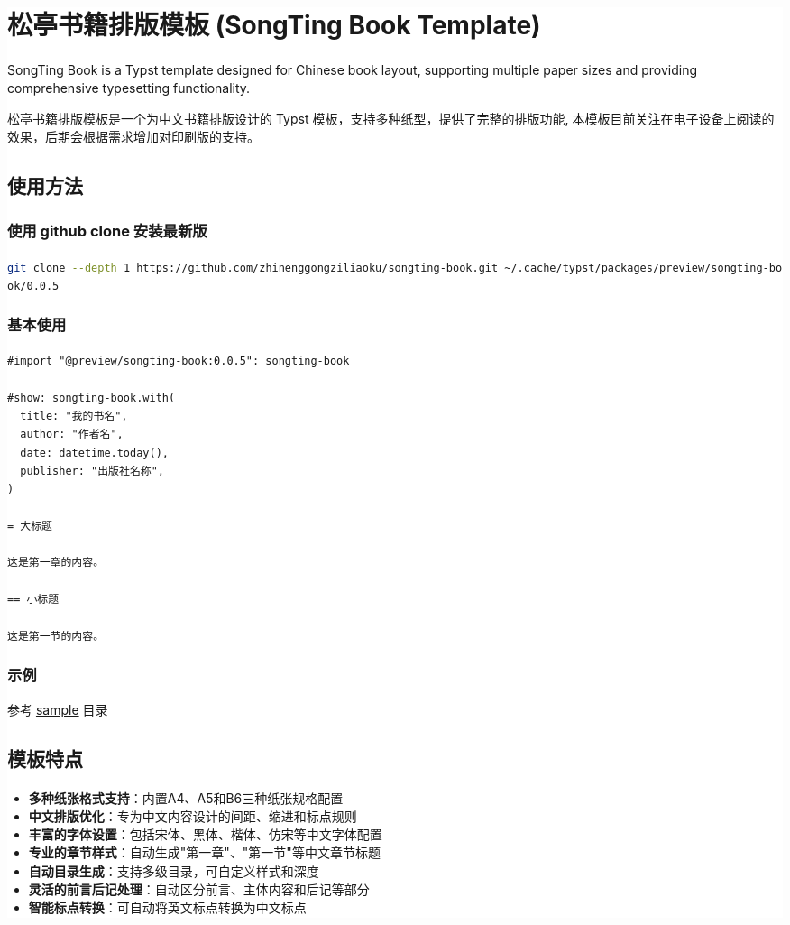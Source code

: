 # 松亭书籍排版模板 (SongTing Book Template)

SongTing Book is a Typst template designed for Chinese book layout, supporting multiple paper sizes and providing comprehensive typesetting functionality.

松亭书籍排版模板是一个为中文书籍排版设计的 Typst 模板，支持多种纸型，提供了完整的排版功能, 本模板目前关注在电子设备上阅读的效果，后期会根据需求增加对印刷版的支持。

## 使用方法

### 使用 github clone 安装最新版

```bash
git clone --depth 1 https://github.com/zhinenggongziliaoku/songting-book.git ~/.cache/typst/packages/preview/songting-book/0.0.5
```

### 基本使用

```typst
#import "@preview/songting-book:0.0.5": songting-book

#show: songting-book.with(
  title: "我的书名",
  author: "作者名",
  date: datetime.today(),
  publisher: "出版社名称",
)

= 大标题

这是第一章的内容。

== 小标题

这是第一节的内容。
```

### 示例

参考 [sample](https://github.com/zhinenggongziliaoku/songting-book/tree/main/sample) 目录


## 模板特点

- **多种纸张格式支持**：内置A4、A5和B6三种纸张规格配置
- **中文排版优化**：专为中文内容设计的间距、缩进和标点规则
- **丰富的字体设置**：包括宋体、黑体、楷体、仿宋等中文字体配置
- **专业的章节样式**：自动生成"第一章"、"第一节"等中文章节标题
- **自动目录生成**：支持多级目录，可自定义样式和深度
- **灵活的前言后记处理**：自动区分前言、主体内容和后记等部分
- **智能标点转换**：可自动将英文标点转换为中文标点
